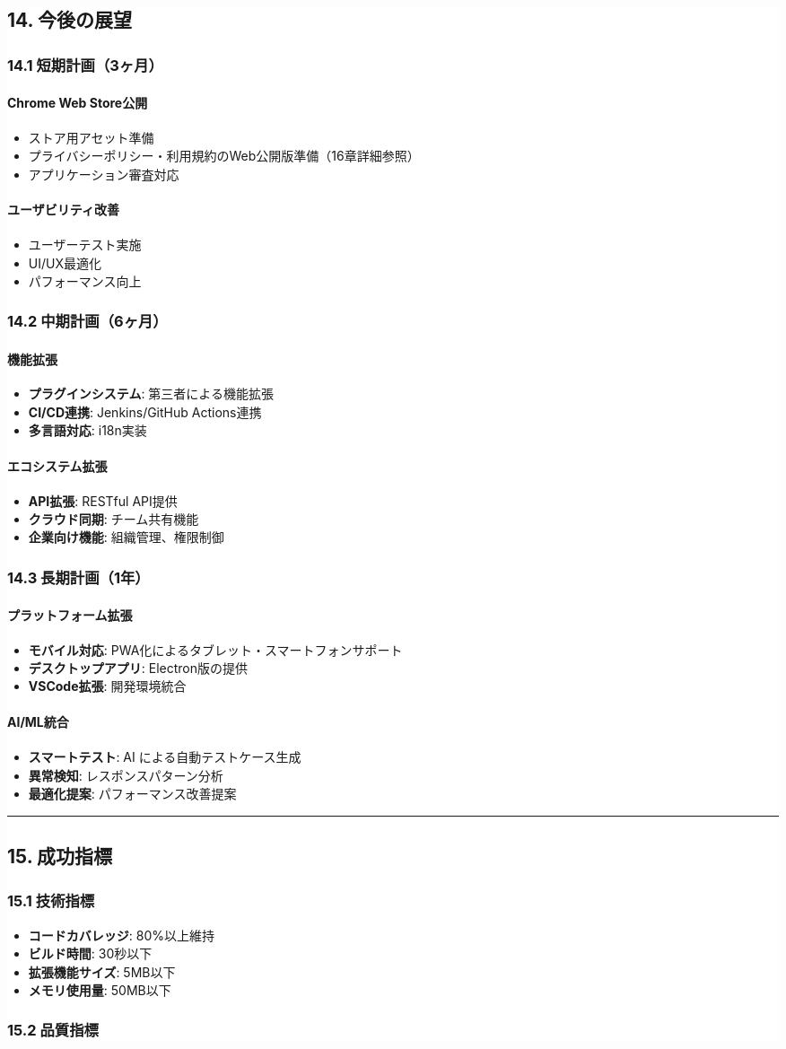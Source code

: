 ## 14. 今後の展望

### 14.1 短期計画（3ヶ月）

#### Chrome Web Store公開
- ストア用アセット準備
- プライバシーポリシー・利用規約のWeb公開版準備（16章詳細参照）
- アプリケーション審査対応

#### ユーザビリティ改善
- ユーザーテスト実施
- UI/UX最適化
- パフォーマンス向上

### 14.2 中期計画（6ヶ月）

#### 機能拡張
- **プラグインシステム**: 第三者による機能拡張
- **CI/CD連携**: Jenkins/GitHub Actions連携
- **多言語対応**: i18n実装

#### エコシステム拡張
- **API拡張**: RESTful API提供
- **クラウド同期**: チーム共有機能
- **企業向け機能**: 組織管理、権限制御

### 14.3 長期計画（1年）

#### プラットフォーム拡張
- **モバイル対応**: PWA化によるタブレット・スマートフォンサポート
- **デスクトップアプリ**: Electron版の提供
- **VSCode拡張**: 開発環境統合

#### AI/ML統合
- **スマートテスト**: AI による自動テストケース生成
- **異常検知**: レスポンスパターン分析
- **最適化提案**: パフォーマンス改善提案

---

## 15. 成功指標

### 15.1 技術指標

* **コードカバレッジ**: 80%以上維持
* **ビルド時間**: 30秒以下
* **拡張機能サイズ**: 5MB以下
* **メモリ使用量**: 50MB以下

### 15.2 品質指標
